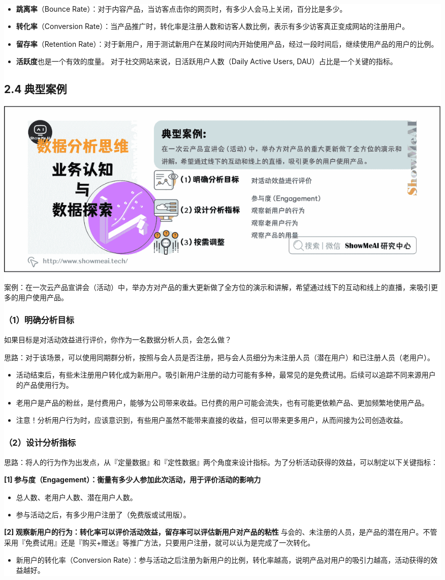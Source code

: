 *   **跳离率**（Bounce Rate）：对于内容产品，当访客点击你的网页时，有多少人会马上关闭，百分比是多少。

*   **转化率**（Conversion Rate）：当产品推广时，转化率是注册人数和访客人数比例，表示有多少访客真正变成网站的注册用户。

*   **留存率**（Retention Rate）：对于新用户，用于测试新用户在某段时间内开始使用产品，经过一段时间后，继续使用产品的用户的比例。

*   **活跃度**也是一个有效的度量。 对于社交网站来说，日活跃用户人数（Daily Active Users, DAU）占比是一个关键的指标。

## 2.4 典型案例

![](img/e6f484b327d6ba3cc1fa2f067924137e.png)

案例：在一次云产品宣讲会（活动）中，举办方对产品的重大更新做了全方位的演示和讲解，希望通过线下的互动和线上的直播，来吸引更多的用户使用产品。

### （1）明确分析目标

如果目标是对活动效益进行评价，你作为一名数据分析人员，会怎么做？

思路：对于该场景，可以使用同期群分析，按照与会人员是否注册，把与会人员细分为未注册人员（潜在用户）和已注册人员（老用户）。

*   活动结束后，有些未注册用户转化成为新用户。吸引新用户注册的动力可能有多种，最常见的是免费试用。后续可以追踪不同来源用户的产品使用行为。

*   老用户是产品的粉丝，是付费用户，能够为公司带来收益。已付费的用户可能会流失，也有可能更依赖产品、更加频繁地使用产品。

*   注意！分析用户行为时，应该意识到，有些用户虽然不能带来直接的收益，但可以带来更多用户，从而间接为公司创造收益。

### （2）设计分析指标

思路：将人的行为作为出发点，从『定量数据』和『定性数据』两个角度来设计指标。为了分析活动获得的效益，可以制定以下关键指标：

**[1] 参与度（Engagement）：衡量有多少人参加此次活动，用于评价活动的影响力**

*   总人数、老用户人数、潜在用户人数。

*   参与活动之后，有多少用户注册了（免费版或试用版）。

**[2] 观察新用户的行为：转化率可以评价活动效益，留存率可以评估新用户对产品的粘性**
与会的、未注册的人员，是产品的潜在用户。不管采用『免费试用』还是『购买+赠送』等推广方法，只要用户注册，就可以认为是完成了一次转化。

*   新用户的转化率（Conversion Rate）：参与活动之后注册为新用户的比例，转化率越高，说明产品对用户的吸引力越高，活动获得的效益越好。
